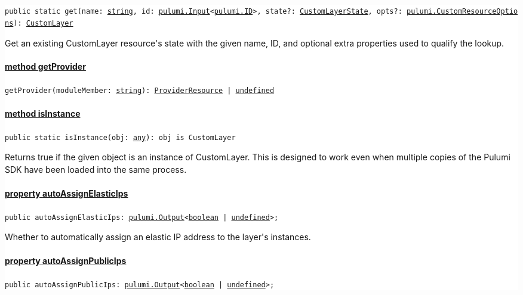 
<pre class="highlight"><code><span class='kd'>public static </span>get(name: <span class='kd'><a href='https://developer.mozilla.org/en-US/docs/Web/JavaScript/Reference/Global_Objects/String'>string</a></span>, id: <a href='/docs/reference/pkg/nodejs/pulumi/pulumi/#Input'>pulumi.Input</a>&lt;<a href='/docs/reference/pkg/nodejs/pulumi/pulumi/#ID'>pulumi.ID</a>&gt;, state?: <a href='#CustomLayerState'>CustomLayerState</a>, opts?: <a href='/docs/reference/pkg/nodejs/pulumi/pulumi/#CustomResourceOptions'>pulumi.CustomResourceOptions</a>): <a href='#CustomLayer'>CustomLayer</a></code></pre>


Get an existing CustomLayer resource's state with the given name, ID, and optional extra
properties used to qualify the lookup.

<h4 class="pdoc-member-header" id="CustomLayer-getProvider">
<a class="pdoc-child-name" href="https://github.com/pulumi/pulumi-aws/blob/{{< param git_sha >}}/sdk/nodejs/opsworks/customLayer.ts#L26">method <b>getProvider</b></a>
</h4>


<pre class="highlight"><code><span class='kd'></span>getProvider(moduleMember: <span class='kd'><a href='https://developer.mozilla.org/en-US/docs/Web/JavaScript/Reference/Global_Objects/String'>string</a></span>): <a href='/docs/reference/pkg/nodejs/pulumi/pulumi/#ProviderResource'>ProviderResource</a> | <span class='kd'><a href='https://developer.mozilla.org/en-US/docs/Web/JavaScript/Reference/Global_Objects/undefined'>undefined</a></span></code></pre>

<h4 class="pdoc-member-header" id="CustomLayer-isInstance">
<a class="pdoc-child-name" href="https://github.com/pulumi/pulumi-aws/blob/{{< param git_sha >}}/sdk/nodejs/opsworks/customLayer.ts#L46">method <b>isInstance</b></a>
</h4>


<pre class="highlight"><code><span class='kd'>public static </span>isInstance(obj: <span class='kd'><a href='https://www.typescriptlang.org/docs/handbook/basic-types.html#any'>any</a></span>): obj is CustomLayer</code></pre>


Returns true if the given object is an instance of CustomLayer.  This is designed to work even
when multiple copies of the Pulumi SDK have been loaded into the same process.

<h4 class="pdoc-member-header" id="CustomLayer-autoAssignElasticIps">
<a class="pdoc-child-name" href="https://github.com/pulumi/pulumi-aws/blob/{{< param git_sha >}}/sdk/nodejs/opsworks/customLayer.ts#L56">property <b>autoAssignElasticIps</b></a>
</h4>

<pre class="highlight"><code><span class='kd'>public </span>autoAssignElasticIps: <a href='/docs/reference/pkg/nodejs/pulumi/pulumi/#Output'>pulumi.Output</a>&lt;<span class='kd'><a href='https://developer.mozilla.org/en-US/docs/Web/JavaScript/Reference/Global_Objects/Boolean'>boolean</a></span> | <span class='kd'><a href='https://developer.mozilla.org/en-US/docs/Web/JavaScript/Reference/Global_Objects/undefined'>undefined</a></span>&gt;;</code></pre>

Whether to automatically assign an elastic IP address to the layer's instances.

<h4 class="pdoc-member-header" id="CustomLayer-autoAssignPublicIps">
<a class="pdoc-child-name" href="https://github.com/pulumi/pulumi-aws/blob/{{< param git_sha >}}/sdk/nodejs/opsworks/customLayer.ts#L60">property <b>autoAssignPublicIps</b></a>
</h4>

<pre class="highlight"><code><span class='kd'>public </span>autoAssignPublicIps: <a href='/docs/reference/pkg/nodejs/pulumi/pulumi/#Output'>pulumi.Output</a>&lt;<span class='kd'><a href='https://developer.mozilla.org/en-US/docs/Web/JavaScript/Reference/Global_Objects/Boolean'>boolean</a></span> | <span class='kd'><a href='https://developer.mozilla.org/en-US/docs/Web/JavaScript/Reference/Global_Objects/undefined'>undefined</a></span>&gt;;</code></pre>
